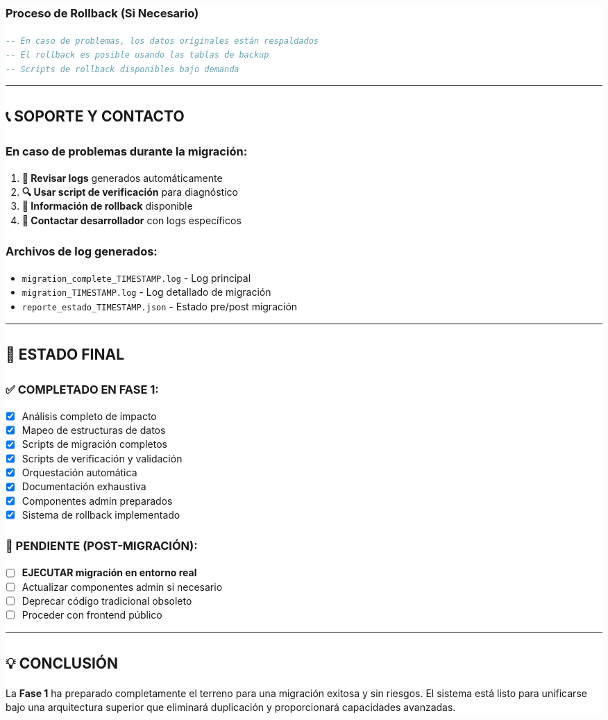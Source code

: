 ### **Proceso de Rollback (Si Necesario)**
```sql
-- En caso de problemas, los datos originales están respaldados
-- El rollback es posible usando las tablas de backup
-- Scripts de rollback disponibles bajo demanda
```

---

## 📞 SOPORTE Y CONTACTO

### **En caso de problemas durante la migración:**

1. **📝 Revisar logs** generados automáticamente
2. **🔍 Usar script de verificación** para diagnóstico
3. **🔄 Información de rollback** disponible
4. **💬 Contactar desarrollador** con logs específicos

### **Archivos de log generados:**
- `migration_complete_TIMESTAMP.log` - Log principal
- `migration_TIMESTAMP.log` - Log detallado de migración
- `reporte_estado_TIMESTAMP.json` - Estado pre/post migración

---

## 🎉 ESTADO FINAL

### **✅ COMPLETADO EN FASE 1:**
- [x] Análisis completo de impacto
- [x] Mapeo de estructuras de datos
- [x] Scripts de migración completos
- [x] Scripts de verificación y validación  
- [x] Orquestación automática
- [x] Documentación exhaustiva
- [x] Componentes admin preparados
- [x] Sistema de rollback implementado

### **🎯 PENDIENTE (POST-MIGRACIÓN):**
- [ ] **EJECUTAR migración en entorno real**
- [ ] Actualizar componentes admin si necesario
- [ ] Deprecar código tradicional obsoleto
- [ ] Proceder con frontend público

---

## 💡 CONCLUSIÓN

La **Fase 1** ha preparado completamente el terreno para una migración exitosa y sin riesgos. El sistema está listo para unificarse bajo una arquitectura superior que eliminará duplicación y proporcionará capacidades avanzadas.
